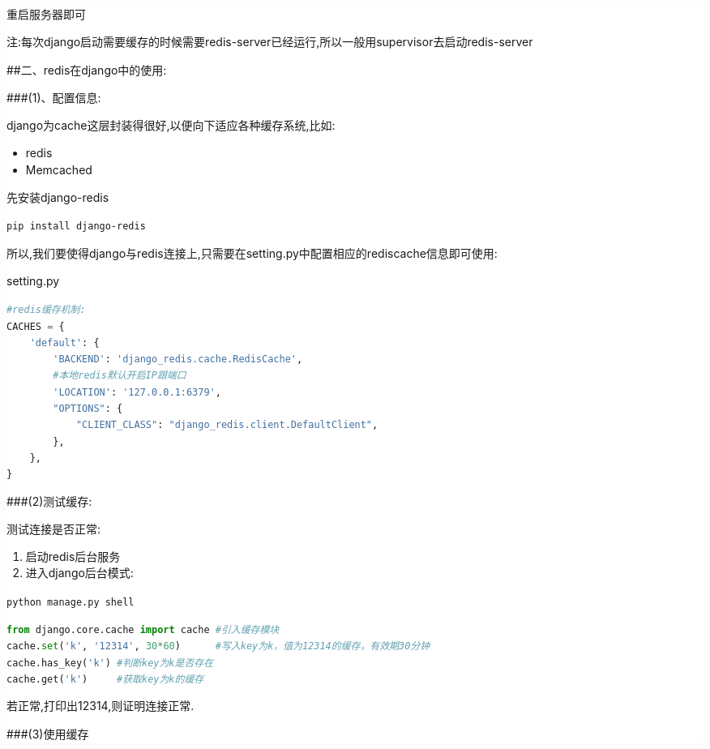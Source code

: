 重启服务器即可


注:每次django启动需要缓存的时候需要redis-server已经运行,所以一般用supervisor去启动redis-server


##二、redis在django中的使用:

###(1)、配置信息:

django为cache这层封装得很好,以便向下适应各种缓存系统,比如:

* redis
* Memcached

先安装django-redis

```
pip install django-redis
```

所以,我们要使得django与redis连接上,只需要在setting.py中配置相应的rediscache信息即可使用:

setting.py

```python
#redis缓存机制:
CACHES = {
    'default': {
        'BACKEND': 'django_redis.cache.RedisCache',
        #本地redis默认开启IP跟端口
        'LOCATION': '127.0.0.1:6379',
        "OPTIONS": {
            "CLIENT_CLASS": "django_redis.client.DefaultClient",
        },
    },
}
```

###(2)测试缓存:


测试连接是否正常:

1. 启动redis后台服务
2. 进入django后台模式:

```python
python manage.py shell
```

```python
from django.core.cache import cache #引入缓存模块
cache.set('k', '12314', 30*60)      #写入key为k，值为12314的缓存，有效期30分钟
cache.has_key('k') #判断key为k是否存在
cache.get('k')     #获取key为k的缓存
```

若正常,打印出12314,则证明连接正常.


###(3)使用缓存

